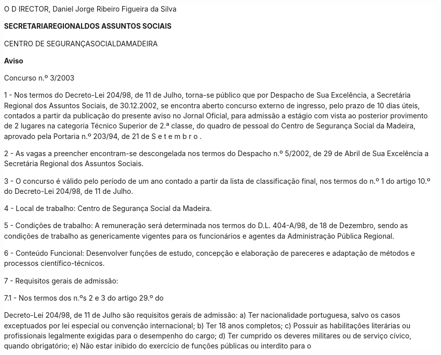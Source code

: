 
O D IRECTOR, Daniel Jorge Ribeiro Figueira da Silva


**SECRETARIAREGIONALDOS ASSUNTOS SOCIAIS**


CENTRO DE SEGURANÇASOCIALDAMADEIRA


**Aviso**


Concurso n.º 3/2003


1 - Nos termos do Decreto-Lei 204/98, de 11 de Julho,
torna-se público que por Despacho de Sua Excelência, a
Secretária Regional dos Assuntos Sociais, de
30.12.2002, se encontra aberto concurso externo de
ingresso, pelo prazo de 10 dias úteis, contados a partir da
publicação do presente aviso no Jornal Oficial, para
admissão a estágio com vista ao posterior provimento de
2 lugares na categoria Técnico Superior de 2.ª classe, do
quadro de pessoal do Centro de Segurança Social da
Madeira, aprovado pela Portaria n.º 203/94, de 21 de
S e t e m b r o .


2 - As vagas a preencher encontram-se descongelada
nos termos do Despacho n.º 5/2002, de 29 de Abril
de Sua Excelência a Secretária Regional dos
Assuntos Sociais.


3 - O concurso é válido pelo período de um ano contado a
partir da lista de classificação final, nos termos do n.º 1
do artigo 10.º do Decreto-Lei 204/98, de 11 de Julho.


4 - Local de trabalho: Centro de Segurança Social da
Madeira.


5 - Condições de trabalho: A remuneração será
determinada nos termos do D.L. 404-A/98, de 18 de
Dezembro, sendo as condições de trabalho as
genericamente vigentes para os funcionários e
agentes da Administração Pública Regional.


6 - Conteúdo Funcional: Desenvolver funções de estudo,
concepção e elaboração de pareceres e adaptação de
métodos e processos científico-técnicos.


7 - Requisitos gerais de admissão:


7.1 - Nos termos dos n.ºs 2 e 3 do artigo 29.º do



Decreto-Lei 204/98, de 11 de Julho são
requisitos gerais de admissão:
a) Ter nacionalidade portuguesa, salvo
os casos exceptuados por lei especial
ou convenção internacional;
b) Ter 18 anos completos;
c) Possuir as habilitações literárias ou
profissionais legalmente exigidas
para o desempenho do cargo;
d) Ter cumprido os deveres militares ou
de serviço cívico, quando obrigatório;
e) Não estar inibido do exercício de
funções públicas ou interdito para o
